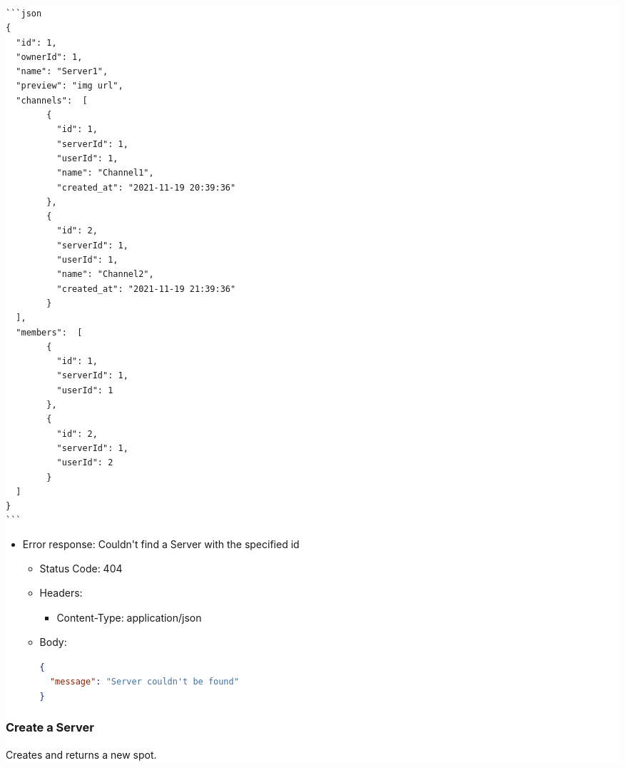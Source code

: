     ```json
    {
      "id": 1,
      "ownerId": 1,
      "name": "Server1",
      "preview": "img url",
      "channels":  [
            {
              "id": 1,
              "serverId": 1,
              "userId": 1,
              "name": "Channel1",
              "created_at": "2021-11-19 20:39:36"
            },
            {
              "id": 2,
              "serverId": 1,
              "userId": 1,
              "name": "Channel2",
              "created_at": "2021-11-19 21:39:36"
            }
      ],
      "members":  [
            {
              "id": 1,
              "serverId": 1,
              "userId": 1
            },
            {
              "id": 2,
              "serverId": 1,
              "userId": 2
            }
      ]
    }
    ```

* Error response: Couldn't find a Server with the specified id
  * Status Code: 404
  * Headers:
    * Content-Type: application/json
  * Body:

    ```json
    {
      "message": "Server couldn't be found"
    }
    ```

### Create a Server

Creates and returns a new spot.
